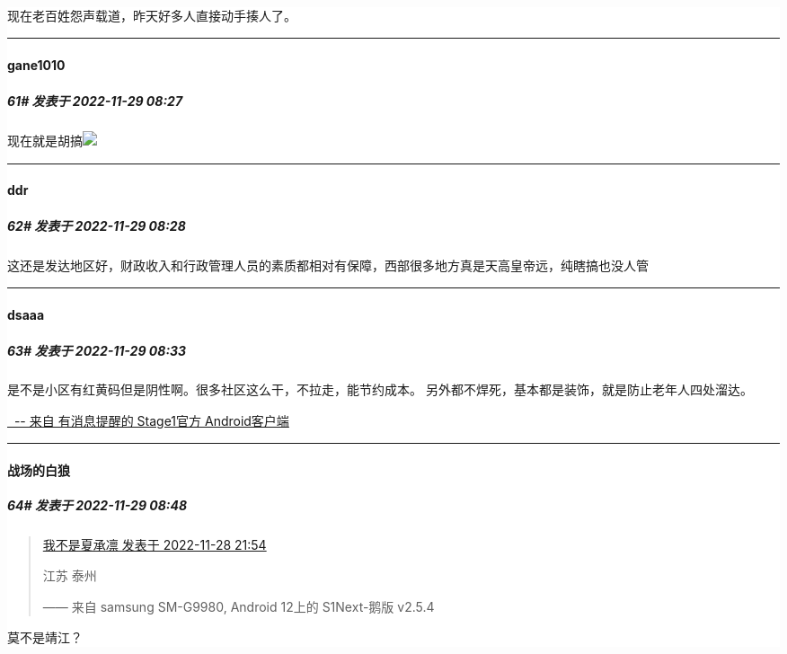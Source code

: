 现在老百姓怨声载道，昨天好多人直接动手揍人了。



*****

####  gane1010  
##### 61#       发表于 2022-11-29 08:27

现在就是胡搞<img src="https://static.saraba1st.com/image/smiley/face2017/124.png" referrerpolicy="no-referrer">

*****

####  ddr  
##### 62#       发表于 2022-11-29 08:28

这还是发达地区好，财政收入和行政管理人员的素质都相对有保障，西部很多地方真是天高皇帝远，纯瞎搞也没人管



*****

####  dsaaa  
##### 63#       发表于 2022-11-29 08:33

是不是小区有红黄码但是阴性啊。很多社区这么干，不拉走，能节约成本。
另外都不焊死，基本都是装饰，就是防止老年人四处溜达。

[  -- 来自 有消息提醒的 Stage1官方 Android客户端](https://www.coolapk.com/apk/140634)



*****

####  战场的白狼  
##### 64#       发表于 2022-11-29 08:48

<blockquote><a href="httphttps://bbs.saraba1st.com/2b/forum.php?mod=redirect&amp;goto=findpost&amp;pid=58667313&amp;ptid=2107348" target="_blank">我不是夏承凛 发表于 2022-11-28 21:54</a>

江苏 泰州

—— 来自 samsung SM-G9980, Android 12上的 S1Next-鹅版 v2.5.4</blockquote>
莫不是靖江？

